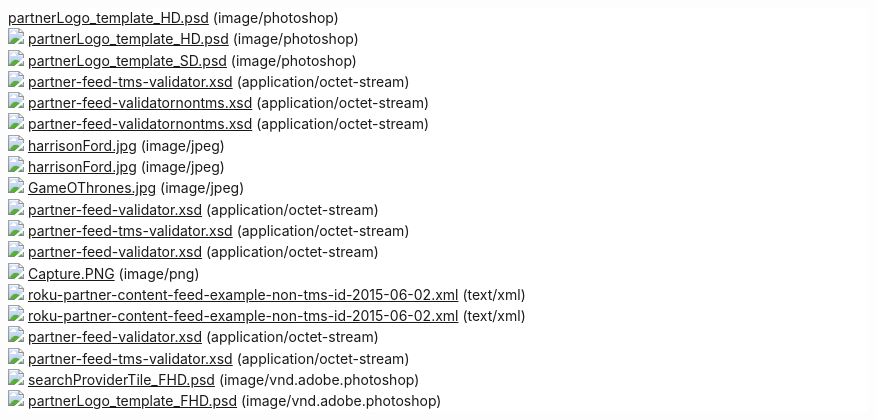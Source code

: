 [partnerLogo\_template\_HD.psd](attachments/3737679/3737892.psd)
(image/photoshop)  
![](images/icons/bullet_blue.gif)
[partnerLogo\_template\_HD.psd](attachments/3737679/3737891.psd)
(image/photoshop)  
![](images/icons/bullet_blue.gif)
[partnerLogo\_template\_SD.psd](attachments/3737679/3737893.psd)
(image/photoshop)  
![](images/icons/bullet_blue.gif)
[partner-feed-tms-validator.xsd](attachments/3737679/3737769.xsd)
(application/octet-stream)  
![](images/icons/bullet_blue.gif)
[partner-feed-validatornontms.xsd](attachments/3737679/4259869.xsd)
(application/octet-stream)  
![](images/icons/bullet_blue.gif)
[partner-feed-validatornontms.xsd](attachments/3737679/3737770.xsd)
(application/octet-stream)  
![](images/icons/bullet_blue.gif)
[harrisonFord.jpg](attachments/3737679/4259935.jpg) (image/jpeg)  
![](images/icons/bullet_blue.gif)
[harrisonFord.jpg](attachments/3737679/4259934.jpg) (image/jpeg)  
![](images/icons/bullet_blue.gif)
[GameOThrones.jpg](attachments/3737679/4259936.jpg) (image/jpeg)  
![](images/icons/bullet_blue.gif)
[partner-feed-validator.xsd](attachments/3737679/4259943.xsd)
(application/octet-stream)  
![](images/icons/bullet_blue.gif)
[partner-feed-tms-validator.xsd](attachments/3737679/4265039.xsd)
(application/octet-stream)  
![](images/icons/bullet_blue.gif)
[partner-feed-validator.xsd](attachments/3737679/4265038.xsd)
(application/octet-stream)  
![](images/icons/bullet_blue.gif)
[Capture.PNG](attachments/3737679/4260366.png) (image/png)  
![](images/icons/bullet_blue.gif)
[roku-partner-content-feed-example-non-tms-id-2015-06-02.xml](attachments/3737679/4264884.xml)
(text/xml)  
![](images/icons/bullet_blue.gif)
[roku-partner-content-feed-example-non-tms-id-2015-06-02.xml](attachments/3737679/3737767.xml)
(text/xml)  
![](images/icons/bullet_blue.gif)
[partner-feed-validator.xsd](attachments/3737679/5440966.xsd)
(application/octet-stream)  
![](images/icons/bullet_blue.gif)
[partner-feed-tms-validator.xsd](attachments/3737679/4259946.xsd)
(application/octet-stream)  
![](images/icons/bullet_blue.gif)
[searchProviderTile\_FHD.psd](attachments/3737679/5440660.psd)
(image/vnd.adobe.photoshop)  
![](images/icons/bullet_blue.gif)
[partnerLogo\_template\_FHD.psd](attachments/3737679/5440661.psd)
(image/vnd.adobe.photoshop)  